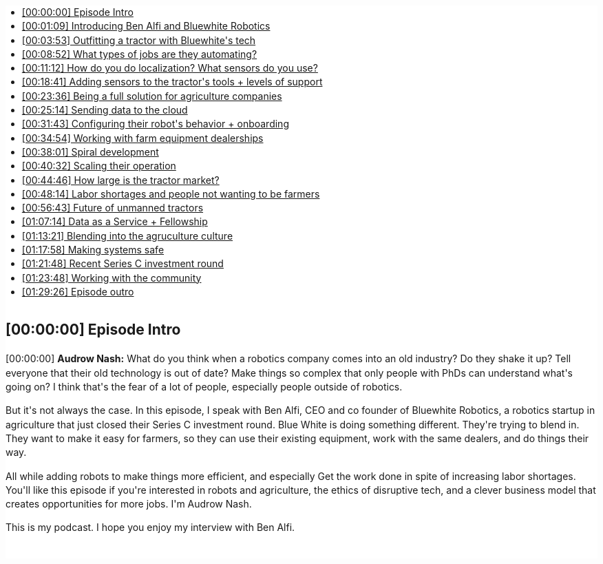 - [\[00:00:00\] Episode Intro](#000000-episode-intro)
- [\[00:01:09\] Introducing Ben Alfi and Bluewhite Robotics](#000109-introducing-ben-alfi-and-bluewhite-robotics)
- [\[00:03:53\] Outfitting a tractor with Bluewhite's tech](#000353-outfitting-a-tractor-with-bluewhites-tech)
- [\[00:08:52\] What types of jobs are they automating?](#000852-what-types-of-jobs-are-they-automating)
- [\[00:11:12\] How do you do localization? What sensors do you use?](#001112-how-do-you-do-localization-what-sensors-do-you-use)
- [\[00:18:41\] Adding sensors to the tractor's tools + levels of support](#001841-adding-sensors-to-the-tractors-tools--levels-of-support)
- [\[00:23:36\] Being a full solution for agriculture companies](#002336-being-a-full-solution-for-agriculture-companies)
- [\[00:25:14\] Sending data to the cloud](#002514-sending-data-to-the-cloud)
- [\[00:31:43\] Configuring their robot's behavior + onboarding](#003143-configuring-their-robots-behavior--onboarding)
- [\[00:34:54\] Working with farm equipment dealerships](#003454-working-with-farm-equipment-dealerships)
- [\[00:38:01\] Spiral development](#003801-spiral-development)
- [\[00:40:32\] Scaling their operation](#004032-scaling-their-operation)
- [\[00:44:46\] How large is the tractor market?](#004446-how-large-is-the-tractor-market)
- [\[00:48:14\] Labor shortages and people not wanting to be farmers](#004814-labor-shortages-and-people-not-wanting-to-be-farmers)
- [\[00:56:43\] Future of unmanned tractors](#005643-future-of-unmanned-tractors)
- [\[01:07:14\] Data as a Service + Fellowship](#010714-data-as-a-service--fellowship)
- [\[01:13:21\] Blending into the agruculture culture](#011321-blending-into-the-agruculture-culture)
- [\[01:17:58\] Making systems safe](#011758-making-systems-safe)
- [\[01:21:48\] Recent Series C investment round](#012148-recent-series-c-investment-round)
- [\[01:23:48\] Working with the community](#012348-working-with-the-community)
- [\[01:29:26\] Episode outro](#012926-episode-outro)

## [00:00:00] Episode Intro

[00:00:00] **Audrow Nash:** What do you think when a robotics company comes into an old industry? Do they shake it up? Tell everyone that their old technology is out of date? Make things so complex that only people with PhDs can understand what's going on? I think that's the fear of a lot of people, especially people outside of robotics.

But it's not always the case. In this episode, I speak with Ben Alfi, CEO and co founder of Bluewhite Robotics, a robotics startup in agriculture that just closed their Series C investment round. Blue White is doing something different. They're trying to blend in. They want to make it easy for farmers, so they can use their existing equipment, work with the same dealers, and do things their way.

All while adding robots to make things more efficient, and especially Get the work done in spite of increasing labor shortages. You'll like this episode if you're interested in robots and agriculture, the ethics of disruptive tech, and a clever business model that creates opportunities for more jobs. I'm Audrow Nash.

This is my podcast. I hope you enjoy my interview with Ben Alfi. 

​
